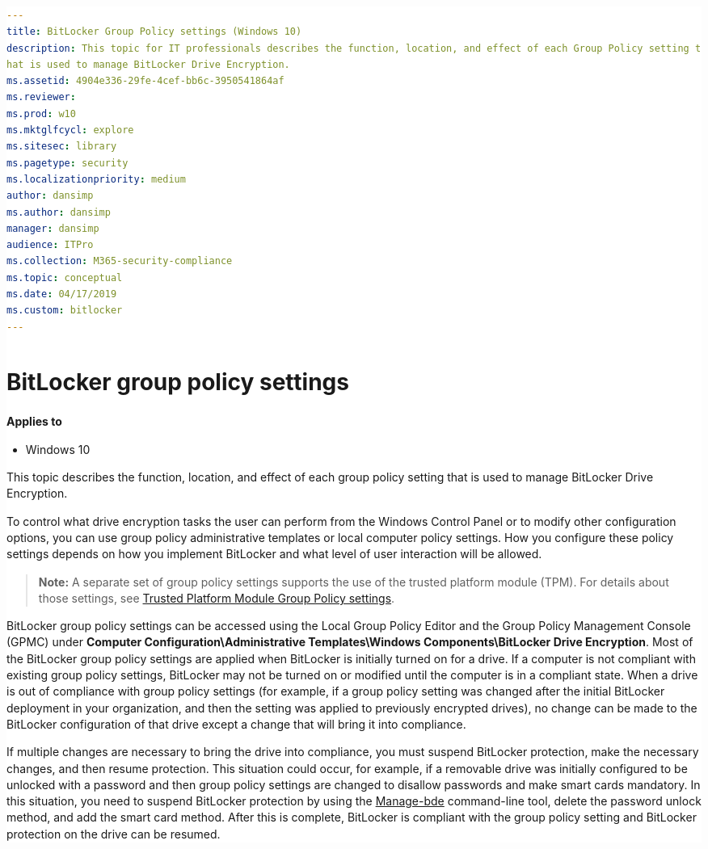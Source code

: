 ```yaml
---
title: BitLocker Group Policy settings (Windows 10)
description: This topic for IT professionals describes the function, location, and effect of each Group Policy setting that is used to manage BitLocker Drive Encryption.
ms.assetid: 4904e336-29fe-4cef-bb6c-3950541864af
ms.reviewer: 
ms.prod: w10
ms.mktglfcycl: explore
ms.sitesec: library
ms.pagetype: security
ms.localizationpriority: medium
author: dansimp
ms.author: dansimp
manager: dansimp
audience: ITPro
ms.collection: M365-security-compliance
ms.topic: conceptual
ms.date: 04/17/2019
ms.custom: bitlocker
---
```


# BitLocker group policy settings

**Applies to**
-   Windows 10

This topic describes the function, location, and effect of each group policy setting that is used to manage BitLocker Drive Encryption.

To control what drive encryption tasks the user can perform from the Windows Control Panel or to modify other configuration options, you can use group policy administrative templates or local computer policy settings. How you configure these policy settings depends on how you implement BitLocker and what level of user interaction will be allowed.

>**Note:**  A separate set of group policy settings supports the use of the trusted platform module (TPM). For details about those settings, see [Trusted Platform Module Group Policy settings](/windows/device-security/tpm/trusted-platform-module-services-group-policy-settings).

BitLocker group policy settings can be accessed using the Local Group Policy Editor and the Group Policy Management Console (GPMC) under **Computer Configuration\\Administrative Templates\\Windows Components\\BitLocker Drive Encryption**.
Most of the BitLocker group policy settings are applied when BitLocker is initially turned on for a drive. If a computer is not compliant with existing group policy settings, BitLocker may not be turned on or modified until the computer is in a compliant state. When a drive is out of compliance with group policy settings (for example, if a group policy setting was changed after the initial BitLocker deployment in your organization, and then the setting was applied to previously encrypted drives), no change can be made to the BitLocker configuration of that drive except a change that will bring it into compliance.

If multiple changes are necessary to bring the drive into compliance, you must suspend BitLocker protection, make the necessary changes, and then resume protection. This situation could occur, for example, if a removable drive was initially configured to be unlocked with a password and then group
policy settings are changed to disallow passwords and make smart cards mandatory. In this situation, you need to suspend BitLocker protection by using the [Manage-bde](https://technet.microsoft.com/library/ff829849.aspx) command-line tool, delete the password unlock method, and add the smart card method. After this is complete, BitLocker is compliant with the group policy setting and BitLocker protection on the drive can be resumed.
